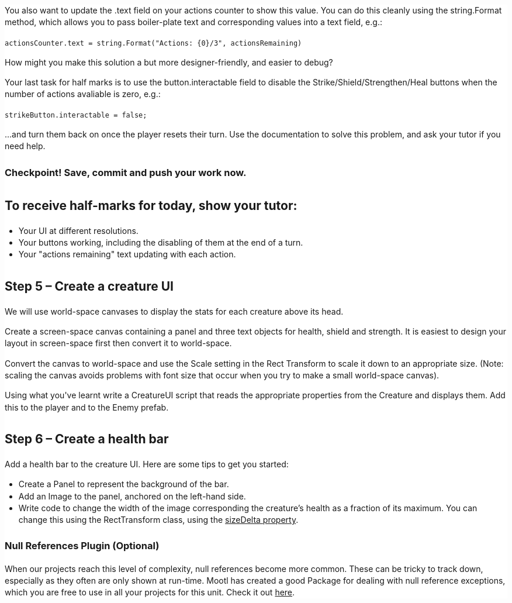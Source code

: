 You also want to update the .text field on your actions counter to show this value. You can do this cleanly using the string.Format method, which allows you to pass boiler-plate text and corresponding values into a text field, e.g.:

```
actionsCounter.text = string.Format("Actions: {0}/3", actionsRemaining)
```

How might you make this solution a but more designer-friendly, and easier to debug?

Your last task for half marks is to use the button.interactable field to disable the Strike/Shield/Strengthen/Heal buttons when the number of actions avaliable is zero, e.g.:

```
strikeButton.interactable = false;
``` 

...and turn them back on once the player resets their turn. Use the documentation to solve this problem, and ask your tutor if you need help.

### Checkpoint! Save, commit and push your work now.

## To receive half-marks for today, show your tutor:

* Your UI at different resolutions.
* Your buttons working, including the disabling of them at the end of a turn.
* Your "actions remaining" text updating with each action.

## Step 5 – Create a creature UI
We will use world-space canvases to display the stats for each creature above its head.

Create a screen-space canvas containing a panel and three text objects for health, shield and strength. It is easiest to design your layout in screen-space first then convert it to world-space.

Convert the canvas to world-space and use the Scale setting in the Rect Transform to scale it down to an appropriate size. (Note: scaling the canvas avoids problems with font size that occur when you try to make a small world-space canvas).

Using what you've learnt write a CreatureUI script that reads the appropriate properties from the Creature and displays them. Add this to the player and to the Enemy prefab.

## Step 6 – Create a health bar
Add a health bar to the creature UI. Here are some tips to get you started:
* Create a Panel to represent the background of the bar.
* Add an Image to the panel, anchored on the left-hand side.
* Write code to change the width of the image corresponding the creature’s health as a fraction of its maximum. You can change this using the RectTransform class, using the [sizeDelta property](https://docs.unity3d.com/ScriptReference/RectTransform.html).

### Null References Plugin (Optional)
When our projects reach this level of complexity, null references become more common. These can be tricky to track down, especially as they often are only shown at run-time. Mootl has created a good Package for dealing with null reference exceptions, which you are free to use in all your projects for this unit. Check it out [here](https://github.com/Moolt/Unity-Null-Reference-Detection). 
